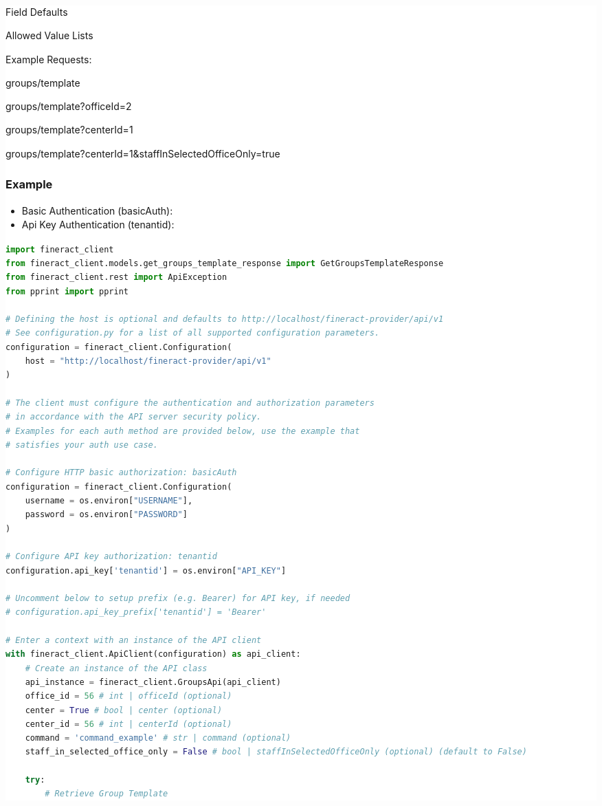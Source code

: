 

Field Defaults

Allowed Value Lists

Example Requests:



groups/template



groups/template?officeId=2



groups/template?centerId=1



groups/template?centerId=1&staffInSelectedOfficeOnly=true

### Example

* Basic Authentication (basicAuth):
* Api Key Authentication (tenantid):

```python
import fineract_client
from fineract_client.models.get_groups_template_response import GetGroupsTemplateResponse
from fineract_client.rest import ApiException
from pprint import pprint

# Defining the host is optional and defaults to http://localhost/fineract-provider/api/v1
# See configuration.py for a list of all supported configuration parameters.
configuration = fineract_client.Configuration(
    host = "http://localhost/fineract-provider/api/v1"
)

# The client must configure the authentication and authorization parameters
# in accordance with the API server security policy.
# Examples for each auth method are provided below, use the example that
# satisfies your auth use case.

# Configure HTTP basic authorization: basicAuth
configuration = fineract_client.Configuration(
    username = os.environ["USERNAME"],
    password = os.environ["PASSWORD"]
)

# Configure API key authorization: tenantid
configuration.api_key['tenantid'] = os.environ["API_KEY"]

# Uncomment below to setup prefix (e.g. Bearer) for API key, if needed
# configuration.api_key_prefix['tenantid'] = 'Bearer'

# Enter a context with an instance of the API client
with fineract_client.ApiClient(configuration) as api_client:
    # Create an instance of the API class
    api_instance = fineract_client.GroupsApi(api_client)
    office_id = 56 # int | officeId (optional)
    center = True # bool | center (optional)
    center_id = 56 # int | centerId (optional)
    command = 'command_example' # str | command (optional)
    staff_in_selected_office_only = False # bool | staffInSelectedOfficeOnly (optional) (default to False)

    try:
        # Retrieve Group Template
```